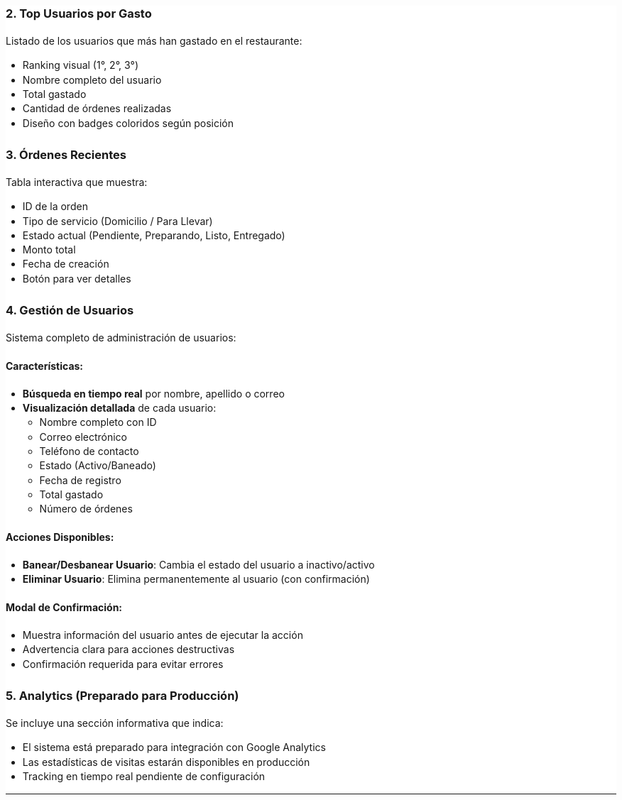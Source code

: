 ### 2. **Top Usuarios por Gasto**

Listado de los usuarios que más han gastado en el restaurante:

- Ranking visual (1°, 2°, 3°)
- Nombre completo del usuario
- Total gastado
- Cantidad de órdenes realizadas
- Diseño con badges coloridos según posición

### 3. **Órdenes Recientes**

Tabla interactiva que muestra:

- ID de la orden
- Tipo de servicio (Domicilio / Para Llevar)
- Estado actual (Pendiente, Preparando, Listo, Entregado)
- Monto total
- Fecha de creación
- Botón para ver detalles

### 4. **Gestión de Usuarios**

Sistema completo de administración de usuarios:

#### Características:
- **Búsqueda en tiempo real** por nombre, apellido o correo
- **Visualización detallada** de cada usuario:
  - Nombre completo con ID
  - Correo electrónico
  - Teléfono de contacto
  - Estado (Activo/Baneado)
  - Fecha de registro
  - Total gastado
  - Número de órdenes

#### Acciones Disponibles:
- **Banear/Desbanear Usuario**: Cambia el estado del usuario a inactivo/activo
- **Eliminar Usuario**: Elimina permanentemente al usuario (con confirmación)

#### Modal de Confirmación:
- Muestra información del usuario antes de ejecutar la acción
- Advertencia clara para acciones destructivas
- Confirmación requerida para evitar errores

### 5. **Analytics (Preparado para Producción)**

Se incluye una sección informativa que indica:
- El sistema está preparado para integración con Google Analytics
- Las estadísticas de visitas estarán disponibles en producción
- Tracking en tiempo real pendiente de configuración

---
